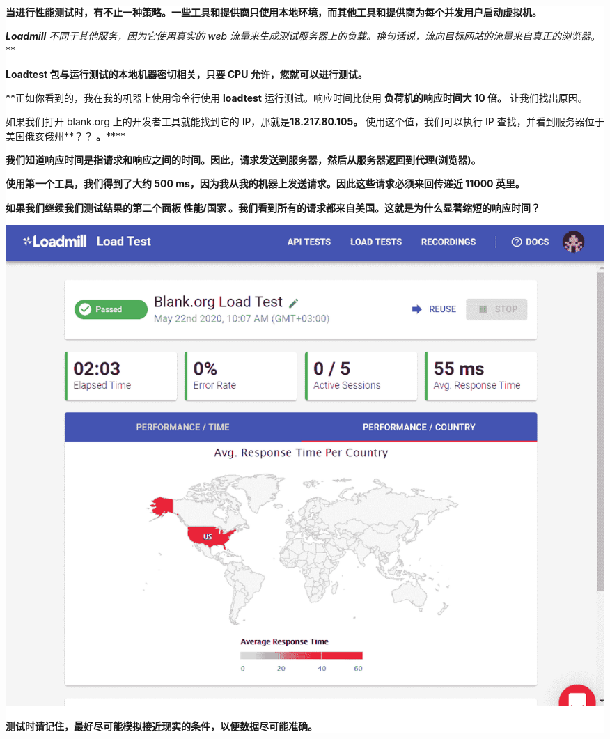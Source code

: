 **当进行性能测试时，有不止一种策略。一些工具和提供商只使用本地环境，而其他工具和提供商为每个并发用户启动虚拟机。**

******Loadmill**** 不同于其他服务，因为它使用真实的 web 流量来生成测试服务器上的负载。换句话说，流向目标网站的流量来自*真正的浏览器*。**

******Loadtest**** 包与运行测试的本地机器密切相关，只要 CPU 允许，您就可以进行测试。**

**正如你看到的，我在我的机器上使用命令行使用 ****loadtest**** 运行测试。响应时间比使用 ****负荷机的响应时间大 10 倍。**** 让我们找出原因。

如果我们打开 blank.org 上的开发者工具就能找到它的 IP，那就是****18.217.80.105。**** 使用这个值，我们可以执行 IP 查找，并看到服务器位于美国俄亥俄州**？？ ****。********

**我们知道响应时间是指请求和响应之间的时间。因此，请求发送到服务器，然后从服务器返回到代理(浏览器)。**

**使用第一个工具，我们得到了大约 500 ms，因为我从我的机器上发送请求。因此这些请求必须来回传递近 11000 英里。**

**如果我们继续我们测试结果的第二个面板 ****性能/国家**** 。我们看到所有的请求都来自美国。这就是为什么显著缩短的响应时间？**

**![VT_lB9s9](img/feee4bed6b181eac91dcab9e5ce636b3.png)**

**测试时请记住，最好尽可能模拟接近现实的条件，以便数据尽可能准确。**
